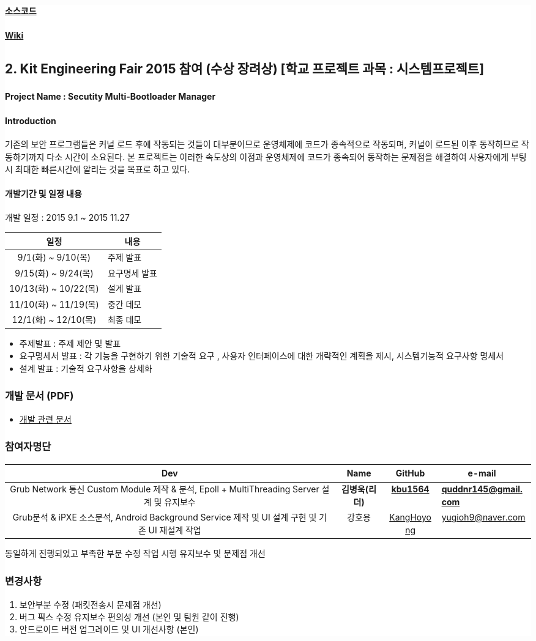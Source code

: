 #### [**소스코드**](https://github.com/kbu1564/SecurityBootloader)
#### [**Wiki**](https://github.com/kbu1564/SecurityBootloader/wiki)

## 2. Kit Engineering Fair 2015 참여 (수상 장려상) [학교 프로젝트 과목 : 시스템프로젝트]

#### Project Name : Secutity Multi-Bootloader Manager 

#### Introduction

기존의 보안 프로그램들은 커널 로드 후에 작동되는 것들이 대부분이므로 운영체제에 코드가 종속적으로 작동되며, 커널이 로드된 이후 동작하므로 작동하기까지 다소 시간이 소요된다. 본 프로젝트는 이러한 속도상의 이점과 운영체제에 코드가 종속되어 동작하는 문제점을 해결하여 사용자에게 부팅시 최대한 빠른시간에 알리는 것을 목표로 하고 있다.

#### 개발기간 및 일정 내용 

개발 일정 : 2015 9.1 ~ 2015 11.27

일정 | 내용 
:---: | ---
9/1(화) ~ 9/10(목) | 주제 발표 
9/15(화) ~ 9/24(목) | 요구명세 발표 
10/13(화) ~ 10/22(목) | 설계 발표 
11/10(화) ~ 11/19(목) | 중간 데모 
12/1(화) ~ 12/10(목) | 최종 데모 

- 주제발표 : 주제 제안 및 발표 
- 요구명세서 발표 : 각 기능을 구현하기 위한 기술적 요구 , 사용자 인터페이스에 대한 개략적인 계획을 제시, 시스템기능적 요구사항 명세서
- 설계 발표 : 기술적 요구사항을 상세화

### 개발 문서 (PDF)
- [개발 관련 문서](https://github.com/KangHoyong/My-Portfolio/tree/master/%EB%B0%9C%ED%91%9C%EC%9E%90%EB%A3%8C%20%EB%B0%8F%20%EB%AC%B8%EC%84%9C/%EC%8B%9C%EC%8A%A4%ED%85%9C%ED%94%84%EB%A1%9C%EC%A0%9D%ED%8A%B8%20%EB%AC%B8%EC%84%9C)

### 참여자명단 

Dev | Name | GitHub | e-mail  
:---: | :---: | :---: | ---  
Grub Network 통신 Custom Module 제작 & 분석, Epoll + MultiThreading Server 설계 및 유지보수 | **김병욱(리더)** | [**kbu1564**](https://github.com/kbu1564) | [**quddnr145@gmail.com**](quddnr145@gmail.com) 
Grub분석 & iPXE 소스분석, Android Background Service 제작 및 UI 설계 구현 및 기존 UI 재설계 작업 | 강호용 | [KangHoyong](https://github.com/KangHoyong) | [yugioh9@naver.com](yugioh9@naver.com)

동일하게 진행되었고 부족한 부분 수정 작업 시행 유지보수 및 문제점 개선 

### 변경사항 
1. 보안부분 수정 (패킷전송시 문제점 개선) 
2. 버그 픽스 수정 유지보수 편의성 개선 (본인 및 팀원 같이 진행)
3. 안드로이드 버전 업그레이드 및 UI 개선사항 (본인)
